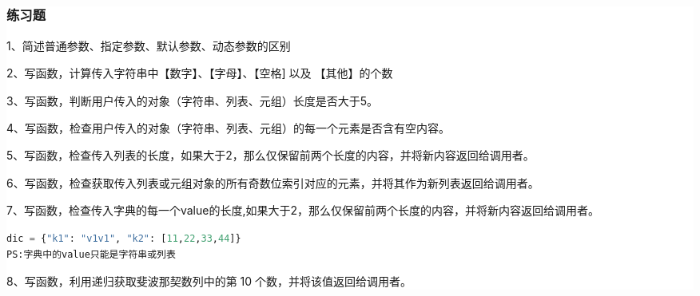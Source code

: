 ### 练习题

1、简述普通参数、指定参数、默认参数、动态参数的区别

2、写函数，计算传入字符串中【数字】、【字母】、【空格] 以及 【其他】的个数

3、写函数，判断用户传入的对象（字符串、列表、元组）长度是否大于5。

4、写函数，检查用户传入的对象（字符串、列表、元组）的每一个元素是否含有空内容。

5、写函数，检查传入列表的长度，如果大于2，那么仅保留前两个长度的内容，并将新内容返回给调用者。

6、写函数，检查获取传入列表或元组对象的所有奇数位索引对应的元素，并将其作为新列表返回给调用者。

7、写函数，检查传入字典的每一个value的长度,如果大于2，那么仅保留前两个长度的内容，并将新内容返回给调用者。

```python
dic = {"k1": "v1v1", "k2": [11,22,33,44]}
PS:字典中的value只能是字符串或列表
```

8、写函数，利用递归获取斐波那契数列中的第 10 个数，并将该值返回给调用者。